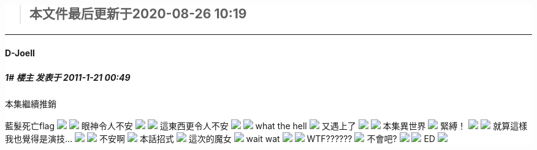 > ## **本文件最后更新于2020-08-26 10:19** 



-----

####  D-JoeII  
##### 1#       楼主       发表于 2011-1-21 00:49




本集繼續推銷


藍髮死亡flag
<img src="http://apr.2chan.net/dec/18/src/1295541338415.jpg" referrerpolicy="no-referrer">
<img src="http://mar.2chan.net/dec/18/src/1295541361718.jpg" referrerpolicy="no-referrer">
眼神令人不安
<img src="http://apr.2chan.net/dec/18/src/1295541541414.jpg" referrerpolicy="no-referrer">
<img src="http://jul.2chan.net/dec/18/src/1295541600951.jpg" referrerpolicy="no-referrer">
這東西更令人不安
<img src="http://sep.2chan.net/dec/18/src/1295541708076.jpg" referrerpolicy="no-referrer">
<img src="http://mar.2chan.net/dec/18/src/1295541746589.jpg" referrerpolicy="no-referrer">
what the hell
<img src="http://jan.2chan.net/dec/18/src/1295541766658.jpg" referrerpolicy="no-referrer">
又遇上了
<img src="http://apr.2chan.net/dec/18/src/1295541870299.jpg" referrerpolicy="no-referrer">
<img src="http://feb.2chan.net/dec/18/src/1295541888465.jpg" referrerpolicy="no-referrer">
本集異世界
<img src="http://aug.2chan.net/dec/18/src/1295542148980.jpg" referrerpolicy="no-referrer">
緊縛！
<img src="http://jul.2chan.net/dec/18/src/1295542265806.jpg" referrerpolicy="no-referrer">
<img src="http://feb.2chan.net/dec/18/src/1295542378754.jpg" referrerpolicy="no-referrer">
就算這樣我也覺得是演技...
<img src="http://aug.2chan.net/dec/18/src/1295542428678.jpg" referrerpolicy="no-referrer">
<img src="http://jul.2chan.net/dec/18/src/1295542447337.jpg" referrerpolicy="no-referrer">
不安啊
<img src="http://mar.2chan.net/dec/18/src/1295542509033.jpg" referrerpolicy="no-referrer">
本話招式
<img src="http://jan.2chan.net/dec/18/src/1295542550125.jpg" referrerpolicy="no-referrer">
這次的魔女
<img src="http://feb.2chan.net/dec/18/src/1295542602276.jpg" referrerpolicy="no-referrer">
wait wat
<img src="http://feb.2chan.net/dec/18/src/1295542630914.jpg" referrerpolicy="no-referrer">
<img src="http://jul.2chan.net/dec/18/src/1295542650850.jpg" referrerpolicy="no-referrer">
WTF??????
<img src="http://sep.2chan.net/dec/18/src/1295542730112.jpg" referrerpolicy="no-referrer">
不會吧?
<img src="http://aug.2chan.net/dec/18/src/1295542750203.jpg" referrerpolicy="no-referrer">
<img src="http://jan.2chan.net/dec/18/src/1295542781565.jpg" referrerpolicy="no-referrer">
ED
<img src="http://apr.2chan.net/dec/18/src/1295542801877.jpg" referrerpolicy="no-referrer">